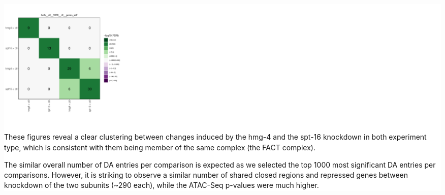 <img src="/docs/examples/png/both__all__1000__ctl__genes_self__heatmap.png" width="233" />

These figures reveal a clear clustering between changes induced by the hmg-4 and the spt-16 knockdown in both experiment type, which is consistent with them being member of the same complex (the FACT complex). 

The similar overall number of DA entries per comparison is expected as we selected the top 1000 most significant DA entries per comparisons. However, it is striking to observe a similar number of shared closed regions and repressed genes between knockdown of the two subunits (~290 each), while the ATAC-Seq p-values were much higher. 
